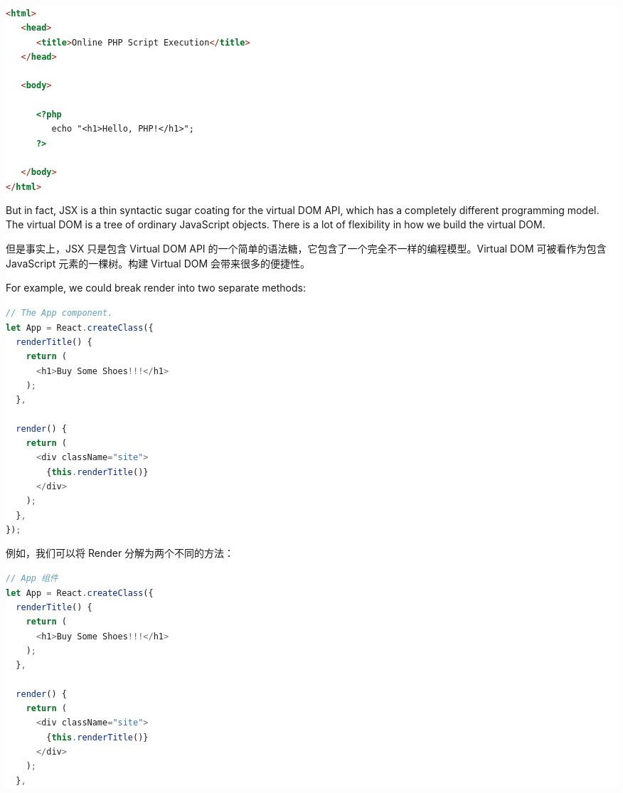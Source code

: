 ```html
<html>
   <head>
      <title>Online PHP Script Execution</title>
   </head>

   <body>

      <?php
         echo "<h1>Hello, PHP!</h1>";
      ?>

   </body>
</html>
```

</cn>

But in fact, JSX is a thin syntactic sugar coating for the virtual DOM API, which has a
completely different programming model. The virtual DOM is a tree of ordinary JavaScript objects. There is a lot of flexibility in how we build the virtual DOM.

<cn>
但是事实上，JSX 只是包含 Virtual DOM API 的一个简单的语法糖，它包含了一个完全不一样的编程模型。Virtual DOM 可被看作为包含 JavaScript 元素的一棵树。构建 Virtual DOM 会带来很多的便捷性。
</cn>

For example, we could break render into two separate methods:

```js
// The App component.
let App = React.createClass({
  renderTitle() {
    return (
      <h1>Buy Some Shoes!!!</h1>
    );
  },

  render() {
    return (
      <div className="site">
        {this.renderTitle()}
      </div>
    );
  },
});
```

<cn>
例如，我们可以将 Render 分解为两个不同的方法：


```js
// App 组件
let App = React.createClass({
  renderTitle() {
    return (
      <h1>Buy Some Shoes!!!</h1>
    );
  },

  render() {
    return (
      <div className="site">
        {this.renderTitle()}
      </div>
    );
  },
```